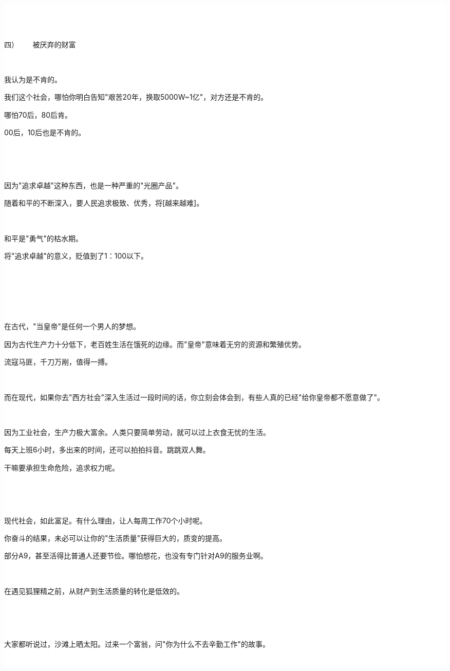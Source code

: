  

 

四）       被厌弃的财富

 

我认为是不肯的。

我们这个社会，哪怕你明白告知"艰苦20年，换取5000W\~1亿"，对方还是不肯的。

哪怕70后，80后肯。

00后，10后也是不肯的。

 

 

因为"追求卓越"这种东西，也是一种严重的"光圈产品"。

随着和平的不断深入，要人民追求极致、优秀，将[越来越难]。

 

和平是"勇气"的枯水期。

将"追求卓越"的意义，贬值到了1：100以下。

 

 

 

在古代，"当皇帝"是任何一个男人的梦想。

因为古代生产力十分低下，老百姓生活在饿死的边缘。而"皇帝"意味着无穷的资源和繁殖优势。

流寇马匪，千刀万剐，值得一搏。

 

而在现代，如果你去"西方社会"深入生活过一段时间的话，你立刻会体会到，有些人真的已经"给你皇帝都不愿意做了"。

 

因为工业社会，生产力极大富余。人类只要简单劳动，就可以过上衣食无忧的生活。

每天上班6小时，多出来的时间，还可以拍拍抖音。跳跳双人舞。

干嘛要承担生命危险，追求权力呢。

 

 

现代社会，如此富足。有什么理由，让人每周工作70个小时呢。

你奋斗的结果，未必可以让你的"生活质量"获得巨大的，质变的提高。

部分A9，甚至活得比普通人还要节俭。哪怕想花，也没有专门针对A9的服务业啊。

 

在遇见狐狸精之前，从财产到生活质量的转化是低效的。

 

 

大家都听说过，沙滩上晒太阳。过来一个富翁，问"你为什么不去辛勤工作"的故事。

 